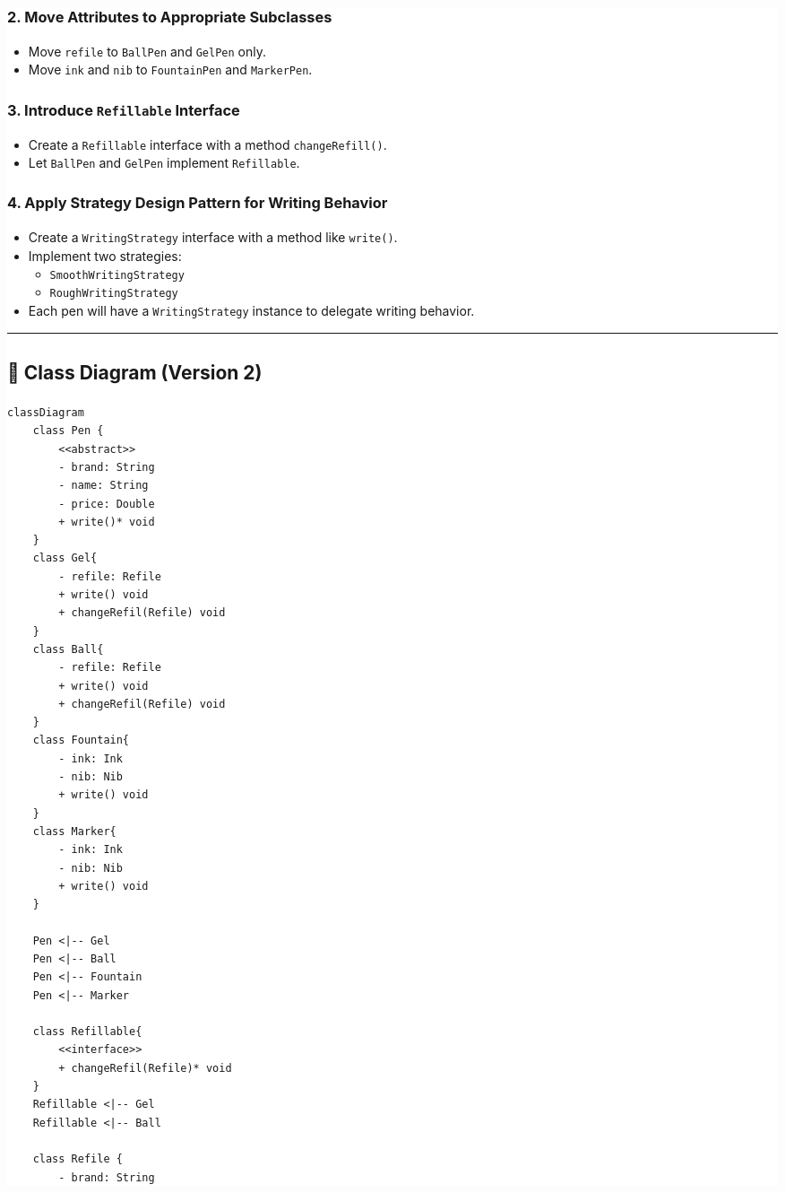 ### 2. Move Attributes to Appropriate Subclasses
- Move `refile` to `BallPen` and `GelPen` only.
- Move `ink` and `nib` to `FountainPen` and `MarkerPen`.

### 3. Introduce `Refillable` Interface
- Create a `Refillable` interface with a method `changeRefill()`.
- Let `BallPen` and `GelPen` implement `Refillable`.

### 4. Apply Strategy Design Pattern for Writing Behavior
- Create a `WritingStrategy` interface with a method like `write()`.
- Implement two strategies:
    - `SmoothWritingStrategy`
    - `RoughWritingStrategy`
- Each pen will have a `WritingStrategy` instance to delegate writing behavior.

---

## 📐 Class Diagram (Version 2)

```mermaid
classDiagram
    class Pen {
        <<abstract>>
        - brand: String
        - name: String
        - price: Double
        + write()* void
    }
    class Gel{
        - refile: Refile
        + write() void
        + changeRefil(Refile) void
    }
    class Ball{
        - refile: Refile
        + write() void
        + changeRefil(Refile) void
    }
    class Fountain{
        - ink: Ink
        - nib: Nib
        + write() void
    }
    class Marker{
        - ink: Ink
        - nib: Nib
        + write() void
    }
    
    Pen <|-- Gel
    Pen <|-- Ball
    Pen <|-- Fountain
    Pen <|-- Marker
    
    class Refillable{
        <<interface>>
        + changeRefil(Refile)* void
    }
    Refillable <|-- Gel
    Refillable <|-- Ball

    class Refile {
        - brand: String
```
